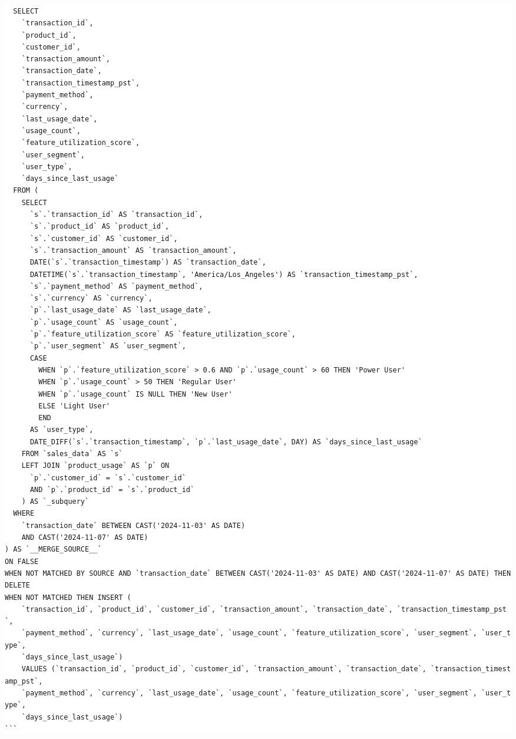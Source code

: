       SELECT
        `transaction_id`,
        `product_id`,
        `customer_id`,
        `transaction_amount`,
        `transaction_date`,
        `transaction_timestamp_pst`,
        `payment_method`,
        `currency`,
        `last_usage_date`,
        `usage_count`,
        `feature_utilization_score`,
        `user_segment`,
        `user_type`,
        `days_since_last_usage`
      FROM (
        SELECT
          `s`.`transaction_id` AS `transaction_id`,
          `s`.`product_id` AS `product_id`,
          `s`.`customer_id` AS `customer_id`,
          `s`.`transaction_amount` AS `transaction_amount`,
          DATE(`s`.`transaction_timestamp`) AS `transaction_date`,
          DATETIME(`s`.`transaction_timestamp`, 'America/Los_Angeles') AS `transaction_timestamp_pst`,
          `s`.`payment_method` AS `payment_method`,
          `s`.`currency` AS `currency`,
          `p`.`last_usage_date` AS `last_usage_date`,
          `p`.`usage_count` AS `usage_count`,
          `p`.`feature_utilization_score` AS `feature_utilization_score`,
          `p`.`user_segment` AS `user_segment`,
          CASE
            WHEN `p`.`feature_utilization_score` > 0.6 AND `p`.`usage_count` > 60 THEN 'Power User'
            WHEN `p`.`usage_count` > 50 THEN 'Regular User'
            WHEN `p`.`usage_count` IS NULL THEN 'New User'
            ELSE 'Light User'
            END
          AS `user_type`,
          DATE_DIFF(`s`.`transaction_timestamp`, `p`.`last_usage_date`, DAY) AS `days_since_last_usage`
        FROM `sales_data` AS `s`
        LEFT JOIN `product_usage` AS `p` ON
          `p`.`customer_id` = `s`.`customer_id`
          AND `p`.`product_id` = `s`.`product_id`
        ) AS `_subquery`
      WHERE
        `transaction_date` BETWEEN CAST('2024-11-03' AS DATE)
        AND CAST('2024-11-07' AS DATE)
    ) AS `__MERGE_SOURCE__`
    ON FALSE
    WHEN NOT MATCHED BY SOURCE AND `transaction_date` BETWEEN CAST('2024-11-03' AS DATE) AND CAST('2024-11-07' AS DATE) THEN DELETE
    WHEN NOT MATCHED THEN INSERT (
        `transaction_id`, `product_id`, `customer_id`, `transaction_amount`, `transaction_date`, `transaction_timestamp_pst`,
        `payment_method`, `currency`, `last_usage_date`, `usage_count`, `feature_utilization_score`, `user_segment`, `user_type`,
        `days_since_last_usage`)
        VALUES (`transaction_id`, `product_id`, `customer_id`, `transaction_amount`, `transaction_date`, `transaction_timestamp_pst`,
        `payment_method`, `currency`, `last_usage_date`, `usage_count`, `feature_utilization_score`, `user_segment`, `user_type`,
        `days_since_last_usage`)
    ```
